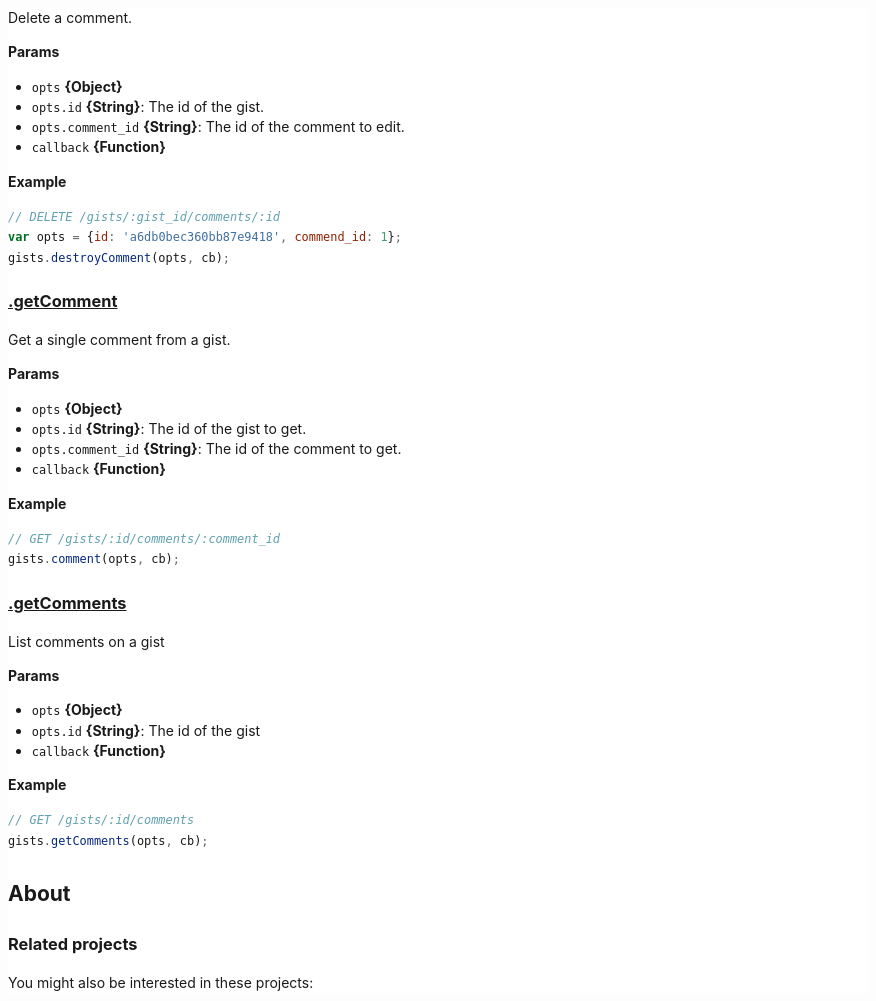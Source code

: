 Delete a comment.

**Params**

* `opts` **{Object}**
* `opts.id` **{String}**: The id of the gist.
* `opts.comment_id` **{String}**: The id of the comment to edit.
* `callback` **{Function}**

**Example**

```js
// DELETE /gists/:gist_id/comments/:id
var opts = {id: 'a6db0bec360bb87e9418', commend_id: 1};
gists.destroyComment(opts, cb);
```

### [.getComment](index.js#L371)

Get a single comment from a gist.

**Params**

* `opts` **{Object}**
* `opts.id` **{String}**: The id of the gist to get.
* `opts.comment_id` **{String}**: The id of the comment to get.
* `callback` **{Function}**

**Example**

```js
// GET /gists/:id/comments/:comment_id
gists.comment(opts, cb);
```

### [.getComments](index.js#L389)

List comments on a gist

**Params**

* `opts` **{Object}**
* `opts.id` **{String}**: The id of the gist
* `callback` **{Function}**

**Example**

```js
// GET /gists/:id/comments
gists.getComments(opts, cb);
```

## About

### Related projects

You might also be interested in these projects:
